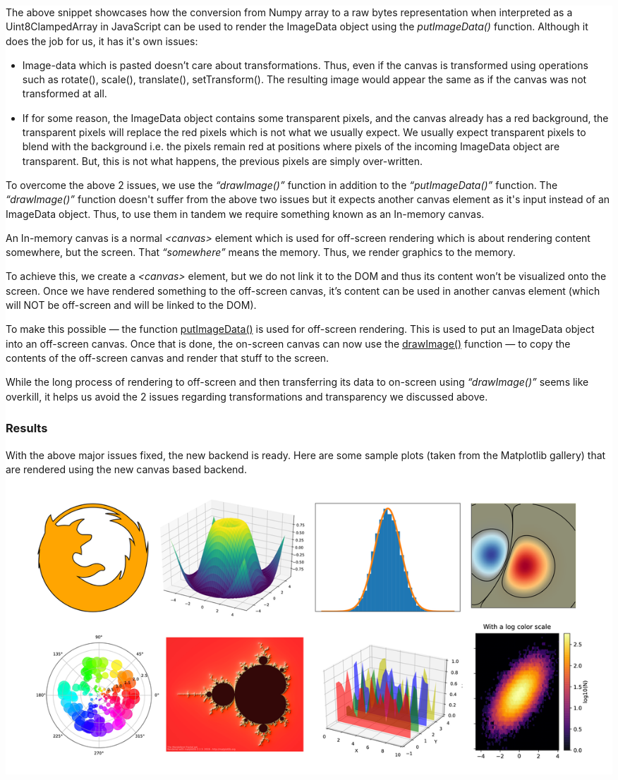 The above snippet showcases how the conversion from Numpy array to a raw bytes representation when interpreted as a Uint8ClampedArray in JavaScript can be used to render the ImageData object using the _putImageData()_ function. Although it does the job for us, it has it's own issues:

- Image-data which is pasted doesn’t care about transformations. Thus, even if the canvas is transformed using operations such as rotate(), scale(), translate(), setTransform(). The resulting image would appear the same as if the canvas was not transformed at all.

- If for some reason, the ImageData object contains some transparent pixels, and the canvas already has a red background, the transparent pixels will replace the red pixels which is not what we usually expect. We usually expect transparent pixels to blend with the background i.e. the pixels remain red at positions where pixels of the incoming ImageData object are transparent. But, this is not what happens, the previous pixels are simply over-written.

To overcome the above 2 issues, we use the _“drawImage()”_ function in addition to the _“putImageData()”_ function.
The _“drawImage()”_ function doesn't suffer from the above two issues but it expects another canvas element as it's input instead of an ImageData object. Thus, to use them in tandem we require something known as an In-memory canvas.

An In-memory canvas is a normal _\<canvas\>_ element which is used for off-screen rendering which is about rendering content somewhere, but the screen. That _“somewhere”_ means the memory. Thus, we render graphics to the memory.

To achieve this, we create a _\<canvas\>_ element, but we do not link it to the DOM and thus its content won’t be visualized onto the screen. Once we have rendered something to the off-screen canvas, it’s content can be used in another canvas element (which will NOT be off-screen and will be linked to the DOM).

To make this possible — the function [putImageData()](https://developer.mozilla.org/en-US/docs/Web/API/CanvasRenderingContext2D/putImageData) is used for off-screen rendering. This is used to put an ImageData object into an off-screen canvas. Once that is done, the on-screen canvas can now use the [drawImage()](https://developer.mozilla.org/en-US/docs/Web/API/CanvasRenderingContext2D/drawImage) function — to copy the contents of the off-screen canvas and render that stuff to the screen.

While the long process of rendering to off-screen and then transferring its data to on-screen using _“drawImage()”_ seems like overkill, it helps us avoid the 2 issues regarding transformations and transparency we discussed above.

### **Results**

With the above major issues fixed, the new backend is ready. Here are some sample plots (taken from the Matplotlib gallery) that are rendered using the new canvas based backend.

![results](featured.png)
